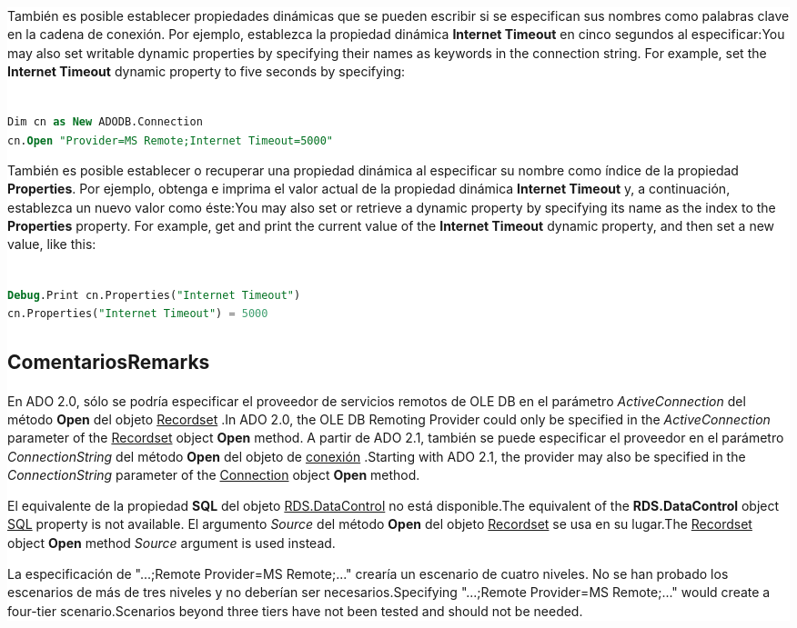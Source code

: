 
<span data-ttu-id="00bac-p112">También es posible establecer propiedades dinámicas que se pueden escribir si se especifican sus nombres como palabras clave en la cadena de conexión. Por ejemplo, establezca la propiedad dinámica **Internet Timeout** en cinco segundos al especificar:</span><span class="sxs-lookup"><span data-stu-id="00bac-p112">You may also set writable dynamic properties by specifying their names as keywords in the connection string. For example, set the **Internet Timeout** dynamic property to five seconds by specifying:</span></span>

```sql 
 
Dim cn as New ADODB.Connection 
cn.Open "Provider=MS Remote;Internet Timeout=5000" 
```

<span data-ttu-id="00bac-p113">También es posible establecer o recuperar una propiedad dinámica al especificar su nombre como índice de la propiedad **Properties**. Por ejemplo, obtenga e imprima el valor actual de la propiedad dinámica **Internet Timeout** y, a continuación, establezca un nuevo valor como éste:</span><span class="sxs-lookup"><span data-stu-id="00bac-p113">You may also set or retrieve a dynamic property by specifying its name as the index to the **Properties** property. For example, get and print the current value of the **Internet Timeout** dynamic property, and then set a new value, like this:</span></span>

```sql 
 
Debug.Print cn.Properties("Internet Timeout") 
cn.Properties("Internet Timeout") = 5000 
```

## <a name="remarks"></a><span data-ttu-id="00bac-176">Comentarios</span><span class="sxs-lookup"><span data-stu-id="00bac-176">Remarks</span></span>

<span data-ttu-id="00bac-177">En ADO 2.0, sólo se podría especificar el proveedor de servicios remotos de OLE DB en el parámetro *ActiveConnection* del método **Open** del objeto [Recordset](recordset-object-ado.md) .</span><span class="sxs-lookup"><span data-stu-id="00bac-177">In ADO 2.0, the OLE DB Remoting Provider could only be specified in the *ActiveConnection* parameter of the [Recordset](recordset-object-ado.md) object **Open** method.</span></span> <span data-ttu-id="00bac-178">A partir de ADO 2.1, también se puede especificar el proveedor en el parámetro *ConnectionString* del método **Open** del objeto de [conexión](connection-object-ado.md) .</span><span class="sxs-lookup"><span data-stu-id="00bac-178">Starting with ADO 2.1, the provider may also be specified in the *ConnectionString* parameter of the [Connection](connection-object-ado.md) object **Open** method.</span></span>

<span data-ttu-id="00bac-179">El equivalente de la propiedad **SQL** del objeto [RDS.DataControl](https://docs.microsoft.com/office/vba/access/concepts/miscellaneous/sql-property-ado) no está disponible.</span><span class="sxs-lookup"><span data-stu-id="00bac-179">The equivalent of the **RDS.DataControl** object [SQL](https://docs.microsoft.com/office/vba/access/concepts/miscellaneous/sql-property-ado) property is not available.</span></span> <span data-ttu-id="00bac-180">El argumento *Source* del método **Open** del objeto [Recordset](recordset-object-ado.md) se usa en su lugar.</span><span class="sxs-lookup"><span data-stu-id="00bac-180">The [Recordset](recordset-object-ado.md) object **Open** method *Source* argument is used instead.</span></span>

<span data-ttu-id="00bac-181">La especificación de "...;Remote Provider=MS Remote;..." crearía un escenario de cuatro niveles. No se han probado los escenarios de más de tres niveles y no deberían ser necesarios.</span><span class="sxs-lookup"><span data-stu-id="00bac-181">Specifying "...;Remote Provider=MS Remote;..." would create a four-tier scenario.Scenarios beyond three tiers have not been tested and should not be needed.</span></span>
